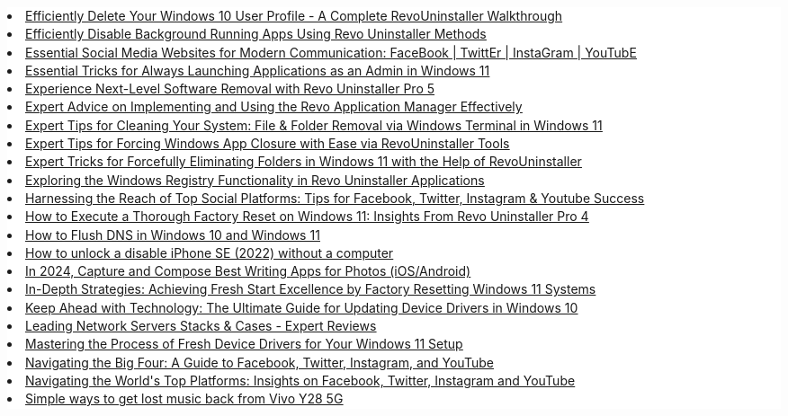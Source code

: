 <li><a href="https://win-forum.techidaily.com/efficiently-delete-your-windows-10-user-profile-a-complete-revouninstaller-walkthrough/"><u>Efficiently Delete Your Windows 10 User Profile - A Complete RevoUninstaller Walkthrough</u></a></li>
<li><a href="https://win-forum.techidaily.com/efficiently-disable-background-running-apps-using-revo-uninstaller-methods/"><u>Efficiently Disable Background Running Apps Using Revo Uninstaller Methods</u></a></li>
<li><a href="https://win-forum.techidaily.com/essential-social-media-websites-for-modern-communication-facebook-twitter-instagram-youtube/"><u>Essential Social Media Websites for Modern Communication: FaceBook | TwittEr | InstaGram | YouTubE</u></a></li>
<li><a href="https://win-forum.techidaily.com/essential-tricks-for-always-launching-applications-as-an-admin-in-windows-11/"><u>Essential Tricks for Always Launching Applications as an Admin in Windows 11</u></a></li>
<li><a href="https://win-forum.techidaily.com/experience-next-level-software-removal-with-revo-uninstaller-pro-5/"><u>Experience Next-Level Software Removal with Revo Uninstaller Pro 5</u></a></li>
<li><a href="https://win-forum.techidaily.com/expert-advice-on-implementing-and-using-the-revo-application-manager-effectively/"><u>Expert Advice on Implementing and Using the Revo Application Manager Effectively</u></a></li>
<li><a href="https://win-forum.techidaily.com/expert-tips-for-cleaning-your-system-file-and-folder-removal-via-windows-terminal-in-windows-11/"><u>Expert Tips for Cleaning Your System: File & Folder Removal via Windows Terminal in Windows 11</u></a></li>
<li><a href="https://win-forum.techidaily.com/expert-tips-for-forcing-windows-app-closure-with-ease-via-revouninstaller-tools/"><u>Expert Tips for Forcing Windows App Closure with Ease via RevoUninstaller Tools</u></a></li>
<li><a href="https://win-forum.techidaily.com/expert-tricks-for-forcefully-eliminating-folders-in-windows-11-with-the-help-of-revouninstaller/"><u>Expert Tricks for Forcefully Eliminating Folders in Windows 11 with the Help of RevoUninstaller</u></a></li>
<li><a href="https://win-forum.techidaily.com/exploring-the-windows-registry-functionality-in-revo-uninstaller-applications/"><u>Exploring the Windows Registry Functionality in Revo Uninstaller Applications</u></a></li>
<li><a href="https://win-forum.techidaily.com/harnessing-the-reach-of-top-social-platforms-tips-for-facebook-twitter-instagram-and-youtube-success/"><u>Harnessing the Reach of Top Social Platforms: Tips for Facebook, Twitter, Instagram & Youtube Success</u></a></li>
<li><a href="https://win-forum.techidaily.com/how-to-execute-a-thorough-factory-reset-on-windows-11-insights-from-revo-uninstaller-pro-4/"><u>How to Execute a Thorough Factory Reset on Windows 11: Insights From Revo Uninstaller Pro 4</u></a></li>
<li><a href="https://win-forum.techidaily.com/how-to-flush-dns-in-windows-10-and-windows-11/"><u>How to Flush DNS in Windows 10 and Windows 11</u></a></li>
<li><a href="https://review-topics.techidaily.com/how-to-unlock-a-disable-iphone-se-2022-without-a-computer-by-drfone-ios-unlock-ios-unlock/"><u>How to unlock a disable iPhone SE (2022) without a computer</u></a></li>
<li><a href="https://extra-information.techidaily.com/in-2024-capture-and-compose-best-writing-apps-for-photos-iosandroid/"><u>In 2024, Capture and Compose  Best Writing Apps for Photos (iOS/Android)</u></a></li>
<li><a href="https://win-forum.techidaily.com/in-depth-strategies-achieving-fresh-start-excellence-by-factory-resetting-windows-11-systems/"><u>In-Depth Strategies: Achieving Fresh Start Excellence by Factory Resetting Windows 11 Systems</u></a></li>
<li><a href="https://win-forum.techidaily.com/keep-ahead-with-technology-the-ultimate-guide-for-updating-device-drivers-in-windows-10/"><u>Keep Ahead with Technology: The Ultimate Guide for Updating Device Drivers in Windows 10</u></a></li>
<li><a href="https://buynow-info.techidaily.com/leading-network-servers-stacks-and-cases-expert-reviews/"><u>Leading Network Servers Stacks & Cases - Expert Reviews</u></a></li>
<li><a href="https://win-forum.techidaily.com/1722915239802-mastering-the-process-of-fresh-device-drivers-for-your-windows-11-setup/"><u>Mastering the Process of Fresh Device Drivers for Your Windows 11 Setup</u></a></li>
<li><a href="https://win-forum.techidaily.com/1722915277977-navigating-the-big-four-a-guide-to-facebook-twitter-instagram-and-youtube/"><u>Navigating the Big Four: A Guide to Facebook, Twitter, Instagram, and YouTube</u></a></li>
<li><a href="https://win-forum.techidaily.com/navigating-the-worlds-top-platforms-insights-on-facebook-twitter-instagram-and-youtube/"><u>Navigating the World's Top Platforms: Insights on Facebook, Twitter, Instagram and YouTube</u></a></li>
<li><a href="https://techidaily.com/simple-ways-to-get-lost-music-back-from-vivo-y28-5g-by-fonelab-android-recover-music/"><u>Simple ways to get lost music back from Vivo Y28 5G</u></a></li>